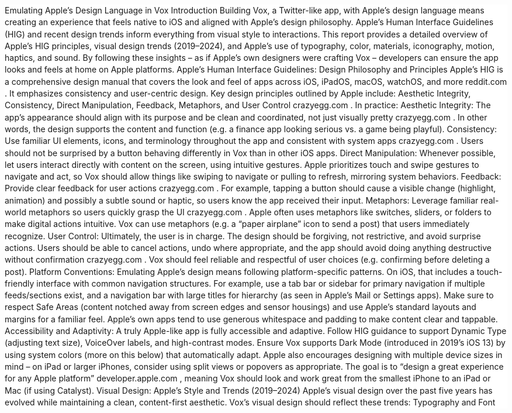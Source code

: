 Emulating Apple’s Design Language in Vox
Introduction
Building Vox, a Twitter-like app, with Apple’s design language means creating an experience that feels native to iOS and aligned with Apple’s design philosophy. Apple’s Human Interface Guidelines (HIG) and recent design trends inform everything from visual style to interactions. This report provides a detailed overview of Apple’s HIG principles, visual design trends (2019–2024), and Apple’s use of typography, color, materials, iconography, motion, haptics, and sound. By following these insights – as if Apple’s own designers were crafting Vox – developers can ensure the app looks and feels at home on Apple platforms.
Apple’s Human Interface Guidelines: Design Philosophy and Principles
Apple’s HIG is a comprehensive design manual that covers the look and feel of apps across iOS, iPadOS, macOS, watchOS, and more
reddit.com
. It emphasizes consistency and user-centric design. Key design principles outlined by Apple include: Aesthetic Integrity, Consistency, Direct Manipulation, Feedback, Metaphors, and User Control
crazyegg.com
. In practice:
Aesthetic Integrity: The app’s appearance should align with its purpose and be clean and coordinated, not just visually pretty
crazyegg.com
. In other words, the design supports the content and function (e.g. a finance app looking serious vs. a game being playful).
Consistency: Use familiar UI elements, icons, and terminology throughout the app and consistent with system apps
crazyegg.com
. Users should not be surprised by a button behaving differently in Vox than in other iOS apps.
Direct Manipulation: Whenever possible, let users interact directly with content on the screen, using intuitive gestures. Apple prioritizes touch and swipe gestures to navigate and act, so Vox should allow things like swiping to navigate or pulling to refresh, mirroring system behaviors.
Feedback: Provide clear feedback for user actions
crazyegg.com
. For example, tapping a button should cause a visible change (highlight, animation) and possibly a subtle sound or haptic, so users know the app received their input.
Metaphors: Leverage familiar real-world metaphors so users quickly grasp the UI
crazyegg.com
. Apple often uses metaphors like switches, sliders, or folders to make digital actions intuitive. Vox can use metaphors (e.g. a “paper airplane” icon to send a post) that users immediately recognize.
User Control: Ultimately, the user is in charge. The design should be forgiving, not restrictive, and avoid surprise actions. Users should be able to cancel actions, undo where appropriate, and the app should avoid doing anything destructive without confirmation
crazyegg.com
. Vox should feel reliable and respectful of user choices (e.g. confirming before deleting a post).
Platform Conventions: Emulating Apple’s design means following platform-specific patterns. On iOS, that includes a touch-friendly interface with common navigation structures. For example, use a tab bar or sidebar for primary navigation if multiple feeds/sections exist, and a navigation bar with large titles for hierarchy (as seen in Apple’s Mail or Settings apps). Make sure to respect Safe Areas (content notched away from screen edges and sensor housings) and use Apple’s standard layouts and margins for a familiar feel. Apple’s own apps tend to use generous whitespace and padding to make content clear and tappable. Accessibility and Adaptivity: A truly Apple-like app is fully accessible and adaptive. Follow HIG guidance to support Dynamic Type (adjusting text size), VoiceOver labels, and high-contrast modes. Ensure Vox supports Dark Mode (introduced in 2019’s iOS 13) by using system colors (more on this below) that automatically adapt. Apple also encourages designing with multiple device sizes in mind – on iPad or larger iPhones, consider using split views or popovers as appropriate. The goal is to “design a great experience for any Apple platform”
developer.apple.com
, meaning Vox should look and work great from the smallest iPhone to an iPad or Mac (if using Catalyst).
Visual Design: Apple’s Style and Trends (2019–2024)
Apple’s visual design over the past five years has evolved while maintaining a clean, content-first aesthetic. Vox’s visual design should reflect these trends:
Typography and Font